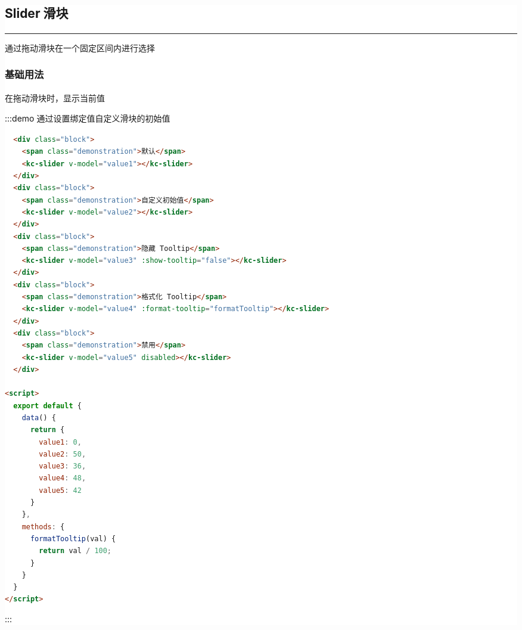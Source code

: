 ## Slider 滑块
-------------------

通过拖动滑块在一个固定区间内进行选择

### 基础用法

在拖动滑块时，显示当前值

:::demo 通过设置绑定值自定义滑块的初始值
```html
  <div class="block">
    <span class="demonstration">默认</span>
    <kc-slider v-model="value1"></kc-slider>
  </div>
  <div class="block">
    <span class="demonstration">自定义初始值</span>
    <kc-slider v-model="value2"></kc-slider>
  </div>
  <div class="block">
    <span class="demonstration">隐藏 Tooltip</span>
    <kc-slider v-model="value3" :show-tooltip="false"></kc-slider>
  </div>
  <div class="block">
    <span class="demonstration">格式化 Tooltip</span>
    <kc-slider v-model="value4" :format-tooltip="formatTooltip"></kc-slider>
  </div>
  <div class="block">
    <span class="demonstration">禁用</span>
    <kc-slider v-model="value5" disabled></kc-slider>
  </div>

<script>
  export default {
    data() {
      return {
        value1: 0,
        value2: 50,
        value3: 36,
        value4: 48,
        value5: 42
      }
    },
    methods: {
      formatTooltip(val) {
        return val / 100;
      }
    }
  }
</script>
```
:::

